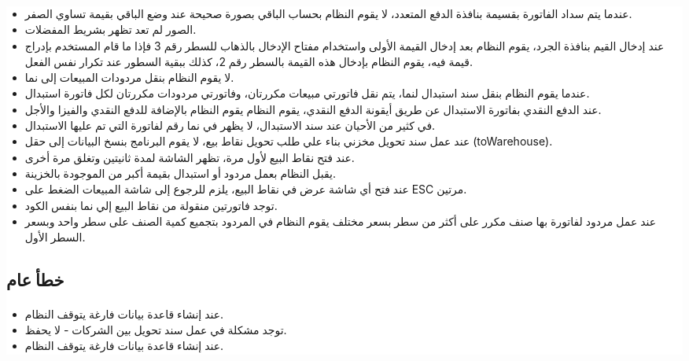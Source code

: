 - عندما يتم سداد الفاتورة بقسيمة بنافذة الدفع المتعدد، لا يقوم النظام بحساب الباقي بصورة صحيحة عند وضع الباقي بقيمة تساوي الصفر.
- الصور لم تعد تظهر بشريط المفضلات.
- عند إدخال القيم بنافذة الجرد، يقوم النظام بعد إدخال القيمة الأولى واستخدام مفتاح الإدخال بالذهاب للسطر رقم 3 فإذا ما قام المستخدم بإدراج قيمة فيه، يقوم النظام بإدخال هذه القيمة بالسطر رقم 2، كذلك ببقية السطور عند تكرار نفس الفعل.
- لا يقوم النظام بنقل مردودات المبيعات إلى نما.
- عندما يقوم النظام بنقل سند استبدال لنما، يتم نقل فاتورتي مبيعات مكررتان، وفاتورتي مردودات مكررتان لكل فاتورة استبدال.
- عند الدفع النقدي بفاتورة الاستبدال عن طريق أيقونة الدفع النقدي، يقوم النظام يقوم النظام بالإضافة للدفع النقدي والفيزا والأجل.
- في كثير من الأحيان عند سند الاستبدال، لا يظهر في نما رقم لفاتورة التي تم عليها الاستبدال.
- عند عمل سند تحويل مخزني بناء علي طلب تحويل نقاط بيع، لا يقوم البرنامج بنسخ البيانات إلى حقل (toWarehouse).
- عند فتح نقاط البيع لأول مرة، تظهر الشاشة لمدة ثانيتين وتغلق مرة أخرى.
- يقبل النظام بعمل مردود أو استبدال بقيمة أكبر من الموجودة بالخزينة.
- عند فتح أي شاشة عرض في نقاط البيع، يلزم للرجوع إلى شاشة المبيعات الضغط على ESC مرتين.
- توجد فاتورتين منقولة من نقاط البيع إلي نما بنفس الكود.
- عند عمل مردود لفاتورة بها صنف مكرر على أكثر من سطر بسعر مختلف يقوم النظام في المردود بتجميع كمية الصنف على سطر واحد وبسعر السطر الأول.

## خطأ عام

- عند إنشاء قاعدة بيانات فارغة يتوقف النظام.
- توجد مشكلة في عمل سند تحويل بين الشركات - لا يحفظ.
- عند إنشاء قاعدة بيانات فارغة يتوقف النظام.

</rtl>